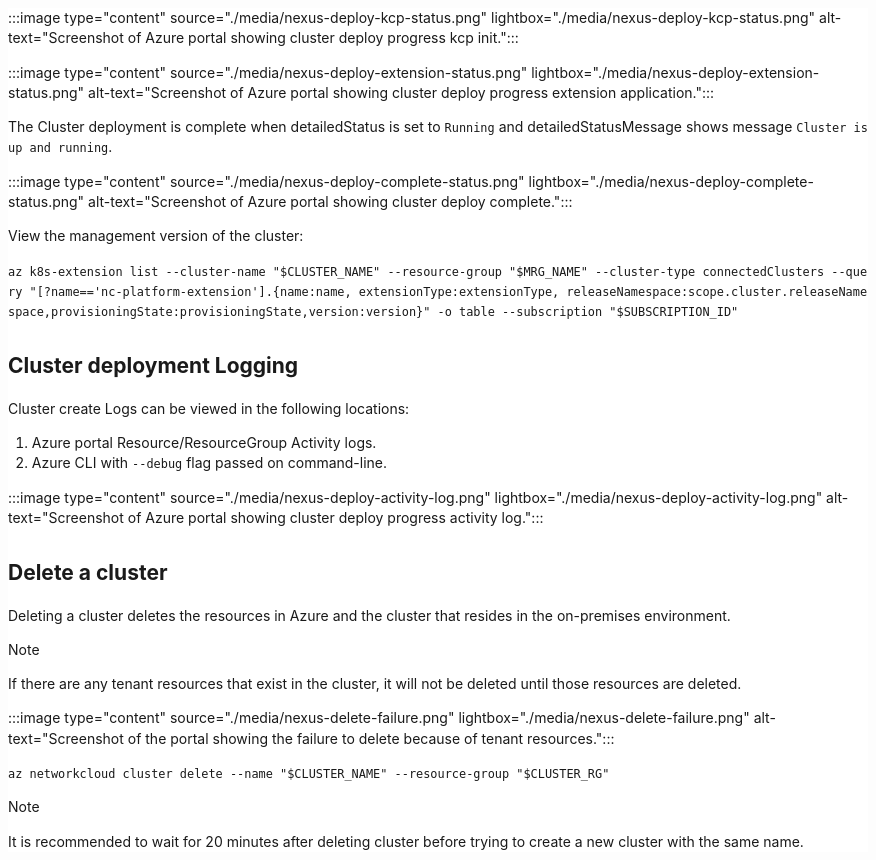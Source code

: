 :::image type="content" source="./media/nexus-deploy-kcp-status.png" lightbox="./media/nexus-deploy-kcp-status.png" alt-text="Screenshot of Azure portal showing cluster deploy progress kcp init.":::

:::image type="content" source="./media/nexus-deploy-extension-status.png" lightbox="./media/nexus-deploy-extension-status.png" alt-text="Screenshot of Azure portal showing cluster deploy progress extension application.":::

The Cluster deployment is complete when detailedStatus is set to `Running` and detailedStatusMessage shows message `Cluster is up and running`.

:::image type="content" source="./media/nexus-deploy-complete-status.png" lightbox="./media/nexus-deploy-complete-status.png" alt-text="Screenshot of Azure portal showing cluster deploy complete.":::

View the management version of the cluster:

```azurecli
az k8s-extension list --cluster-name "$CLUSTER_NAME" --resource-group "$MRG_NAME" --cluster-type connectedClusters --query "[?name=='nc-platform-extension'].{name:name, extensionType:extensionType, releaseNamespace:scope.cluster.releaseNamespace,provisioningState:provisioningState,version:version}" -o table --subscription "$SUBSCRIPTION_ID"
```

## Cluster deployment Logging

Cluster create Logs can be viewed in the following locations:

1. Azure portal Resource/ResourceGroup Activity logs.
2. Azure CLI with `--debug` flag passed on command-line.

:::image type="content" source="./media/nexus-deploy-activity-log.png" lightbox="./media/nexus-deploy-activity-log.png" alt-text="Screenshot of Azure portal showing cluster deploy progress activity log.":::

## Delete a cluster

Deleting a cluster deletes the resources in Azure and the cluster that resides in the on-premises environment.

> [!NOTE]
> If there are any tenant resources that exist in the cluster, it will not be deleted until those resources are deleted.

:::image type="content" source="./media/nexus-delete-failure.png" lightbox="./media/nexus-delete-failure.png" alt-text="Screenshot of the portal showing the failure to delete because of tenant resources.":::

```azurecli
az networkcloud cluster delete --name "$CLUSTER_NAME" --resource-group "$CLUSTER_RG"
```

> [!NOTE]
> It is recommended to wait for 20 minutes after deleting cluster before trying to create a new cluster with the same name.
